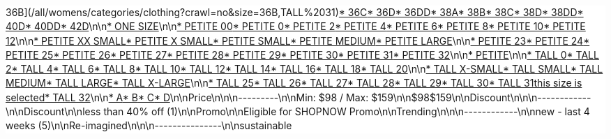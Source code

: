 36B](/all/womens/categories/clothing?crawl=no&size=36B,TALL%2031)[*   36C](/all/womens/categories/clothing?crawl=no&size=36C,TALL%2031)[*   36D](/all/womens/categories/clothing?crawl=no&size=36D,TALL%2031)[*   36DD](/all/womens/categories/clothing?crawl=no&size=36DD,TALL%2031)[*   38A](/all/womens/categories/clothing?crawl=no&size=38A,TALL%2031)[*   38B](/all/womens/categories/clothing?crawl=no&size=38B,TALL%2031)[*   38C](/all/womens/categories/clothing?crawl=no&size=38C,TALL%2031)[*   38D](/all/womens/categories/clothing?crawl=no&size=38D,TALL%2031)[*   38DD](/all/womens/categories/clothing?crawl=no&size=38DD,TALL%2031)[*   40D](/all/womens/categories/clothing?crawl=no&size=40D,TALL%2031)[*   40DD](/all/womens/categories/clothing?crawl=no&size=40DD,TALL%2031)[*   42D](/all/womens/categories/clothing?crawl=no&size=42D,TALL%2031)\n\n[*   ONE SIZE](/all/womens/categories/clothing?crawl=no&size=ONE%20SIZE,TALL%2031)\n\n[*   PETITE 00](/all/womens/categories/clothing?crawl=no&size=PETITE%2000,TALL%2031)[*   PETITE 0](/all/womens/categories/clothing?crawl=no&size=PETITE%200,TALL%2031)[*   PETITE 2](/all/womens/categories/clothing?crawl=no&size=PETITE%202,TALL%2031)[*   PETITE 4](/all/womens/categories/clothing?crawl=no&size=PETITE%204,TALL%2031)[*   PETITE 6](/all/womens/categories/clothing?crawl=no&size=PETITE%206,TALL%2031)[*   PETITE 8](/all/womens/categories/clothing?crawl=no&size=PETITE%208,TALL%2031)[*   PETITE 10](/all/womens/categories/clothing?crawl=no&size=PETITE%2010,TALL%2031)[*   PETITE 12](/all/womens/categories/clothing?crawl=no&size=PETITE%2012,TALL%2031)\n\n[*   PETITE XX SMALL](/all/womens/categories/clothing?crawl=no&size=PETITE%20XX%20SMALL,TALL%2031)[*   PETITE X SMALL](/all/womens/categories/clothing?crawl=no&size=PETITE%20X%20SMALL,TALL%2031)[*   PETITE SMALL](/all/womens/categories/clothing?crawl=no&size=PETITE%20SMALL,TALL%2031)[*   PETITE MEDIUM](/all/womens/categories/clothing?crawl=no&size=PETITE%20MEDIUM,TALL%2031)[*   PETITE LARGE](/all/womens/categories/clothing?crawl=no&size=PETITE%20LARGE,TALL%2031)\n\n[*   PETITE 23](/all/womens/categories/clothing?crawl=no&size=PETITE%2023,TALL%2031)[*   PETITE 24](/all/womens/categories/clothing?crawl=no&size=PETITE%2024,TALL%2031)[*   PETITE 25](/all/womens/categories/clothing?crawl=no&size=PETITE%2025,TALL%2031)[*   PETITE 26](/all/womens/categories/clothing?crawl=no&size=PETITE%2026,TALL%2031)[*   PETITE 27](/all/womens/categories/clothing?crawl=no&size=PETITE%2027,TALL%2031)[*   PETITE 28](/all/womens/categories/clothing?crawl=no&size=PETITE%2028,TALL%2031)[*   PETITE 29](/all/womens/categories/clothing?crawl=no&size=PETITE%2029,TALL%2031)[*   PETITE 30](/all/womens/categories/clothing?crawl=no&size=PETITE%2030,TALL%2031)[*   PETITE 31](/all/womens/categories/clothing?crawl=no&size=PETITE%2031,TALL%2031)[*   PETITE 32](/all/womens/categories/clothing?crawl=no&size=PETITE%2032,TALL%2031)\n\n[*   PETITE](/all/womens/categories/clothing?crawl=no&size=PETITE,TALL%2031)\n\n[*   TALL 0](/all/womens/categories/clothing?crawl=no&size=TALL%2031,TALL%20SIZE%200)[*   TALL 2](/all/womens/categories/clothing?crawl=no&size=TALL%202,TALL%2031)[*   TALL 4](/all/womens/categories/clothing?crawl=no&size=TALL%2031,TALL%204)[*   TALL 6](/all/womens/categories/clothing?crawl=no&size=TALL%2031,TALL%206)[*   TALL 8](/all/womens/categories/clothing?crawl=no&size=TALL%2031,TALL%208)[*   TALL 10](/all/womens/categories/clothing?crawl=no&size=TALL%2010,TALL%2031)[*   TALL 12](/all/womens/categories/clothing?crawl=no&size=TALL%2012,TALL%2031)[*   TALL 14](/all/womens/categories/clothing?crawl=no&size=TALL%2014,TALL%2031)[*   TALL 16](/all/womens/categories/clothing?crawl=no&size=TALL%2016,TALL%2031)[*   TALL 18](/all/womens/categories/clothing?crawl=no&size=TALL%2018,TALL%2031)[*   TALL 20](/all/womens/categories/clothing?crawl=no&size=TALL%2020,TALL%2031)\n\n[*   TALL X-SMALL](/all/womens/categories/clothing?crawl=no&size=TALL%2031,TALL%20X-SMALL)[*   TALL SMALL](/all/womens/categories/clothing?crawl=no&size=TALL%2031,TALL%20SMALL)[*   TALL MEDIUM](/all/womens/categories/clothing?crawl=no&size=TALL%2031,TALL%20MEDIUM)[*   TALL LARGE](/all/womens/categories/clothing?crawl=no&size=TALL%2031,TALL%20LARGE)[*   TALL X-LARGE](/all/womens/categories/clothing?crawl=no&size=TALL%2031,TALL%20X-LARGE)\n\n[*   TALL 25](/all/womens/categories/clothing?crawl=no&size=TALL%2025,TALL%2031)[*   TALL 26](/all/womens/categories/clothing?crawl=no&size=TALL%2026,TALL%2031)[*   TALL 27](/all/womens/categories/clothing?crawl=no&size=TALL%2027,TALL%2031)[*   TALL 28](/all/womens/categories/clothing?crawl=no&size=TALL%2028,TALL%2031)[*   TALL 29](/all/womens/categories/clothing?crawl=no&size=TALL%2029,TALL%2031)[*   TALL 30](/all/womens/categories/clothing?crawl=no&size=TALL%2030,TALL%2031)[*   TALL 31this size is selected](/all/womens/categories/clothing?crawl=no)[*   TALL 32](/all/womens/categories/clothing?crawl=no&size=TALL%2031,TALL%2032)\n\n[*   A](/all/womens/categories/clothing?crawl=no&size=A,TALL%2031)[*   B](/all/womens/categories/clothing?crawl=no&size=B,TALL%2031)[*   C](/all/womens/categories/clothing?crawl=no&size=C,TALL%2031)[*   D](/all/womens/categories/clothing?crawl=no&size=D,TALL%2031)\n\nPrice\n\n\n---------\n\nMin: $98 / Max: $159\n\n$98$159\n\nDiscount\n\n\n------------\n\nDiscount\n\n[](/all/womens/categories/clothing?crawl=no&discount=lessThan40Off&size=TALL%2031)less than 40% off (1)\n\nPromo\n\n[](/all/womens/categories/clothing?crawl=no&pmid=msg-30-off-full-price%2Cmsg-pam-promo%2Cmsg-30-off-sale~SHOPNOW&size=TALL%2031)Eligible for SHOPNOW Promo\n\nTrending\n\n\n------------\n\n[](/all/womens/categories/clothing?crawl=no&size=TALL%2031&trending=newLast4Weeks)new - last 4 weeks (5)\n\nRe-imagined\n\n\n---------------\n\n[](/all/womens/categories/clothing?clothing=Sustainable&crawl=no&size=TALL%2031)sustainable